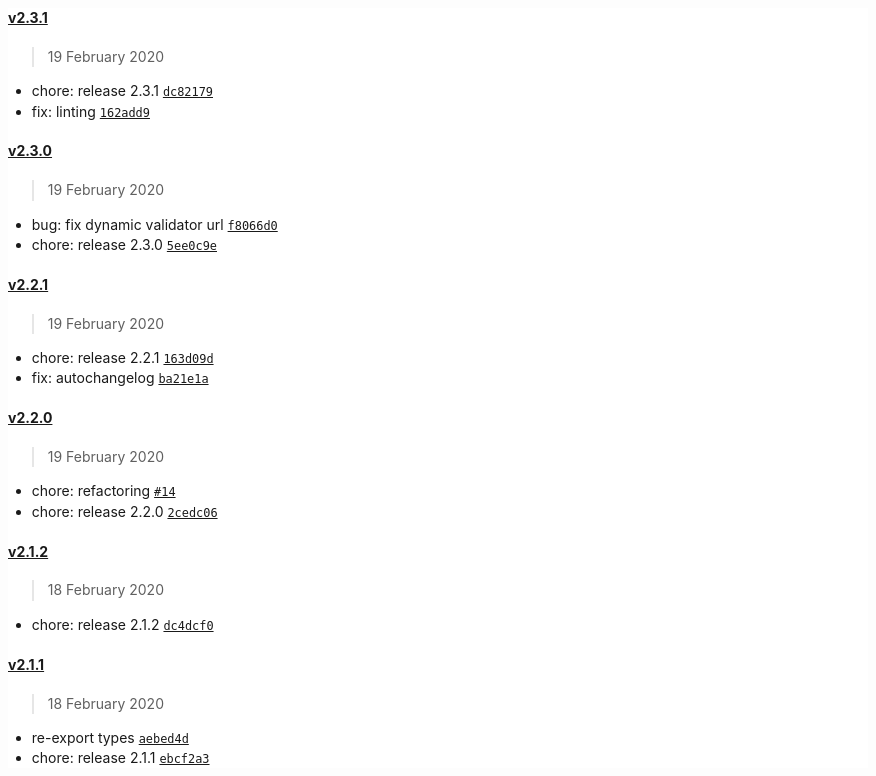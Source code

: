 #### [v2.3.1](https://github.com/pagopa/io-spid-commons/compare/v2.3.0...v2.3.1)

> 19 February 2020

- chore: release 2.3.1 [`dc82179`](https://github.com/pagopa/io-spid-commons/commit/dc821790d40c55f2c70cace28df44fc567f14a84)
- fix: linting [`162add9`](https://github.com/pagopa/io-spid-commons/commit/162add9ae6582c82d625a55648787f7987fb253b)

#### [v2.3.0](https://github.com/pagopa/io-spid-commons/compare/v2.2.1...v2.3.0)

> 19 February 2020

- bug: fix dynamic validator url [`f8066d0`](https://github.com/pagopa/io-spid-commons/commit/f8066d0f82f12dcafbfe53c638b4da948b95935f)
- chore: release 2.3.0 [`5ee0c9e`](https://github.com/pagopa/io-spid-commons/commit/5ee0c9eeaf4ed20de9fa2aa491b56909827cc3e1)

#### [v2.2.1](https://github.com/pagopa/io-spid-commons/compare/v2.2.0...v2.2.1)

> 19 February 2020

- chore: release 2.2.1 [`163d09d`](https://github.com/pagopa/io-spid-commons/commit/163d09df0bd258e9fbe969f035c860bb17f42821)
- fix: autochangelog [`ba21e1a`](https://github.com/pagopa/io-spid-commons/commit/ba21e1a8f259077c961108600c37954f8086e909)

#### [v2.2.0](https://github.com/pagopa/io-spid-commons/compare/v2.1.2...v2.2.0)

> 19 February 2020

- chore: refactoring [`#14`](https://github.com/pagopa/io-spid-commons/pull/14)
- chore: release 2.2.0 [`2cedc06`](https://github.com/pagopa/io-spid-commons/commit/2cedc068ccbb01567983c9dc56a910c34f84651a)

#### [v2.1.2](https://github.com/pagopa/io-spid-commons/compare/v2.1.1...v2.1.2)

> 18 February 2020

- chore: release 2.1.2 [`dc4dcf0`](https://github.com/pagopa/io-spid-commons/commit/dc4dcf097f5d36ebe08950b50d61e9bd23e69067)

#### [v2.1.1](https://github.com/pagopa/io-spid-commons/compare/v2.1.0...v2.1.1)

> 18 February 2020

- re-export types [`aebed4d`](https://github.com/pagopa/io-spid-commons/commit/aebed4d44ed4767e150ee7236dc8f597fd670546)
- chore: release 2.1.1 [`ebcf2a3`](https://github.com/pagopa/io-spid-commons/commit/ebcf2a300efcbede54dd9851026028277467817f)
